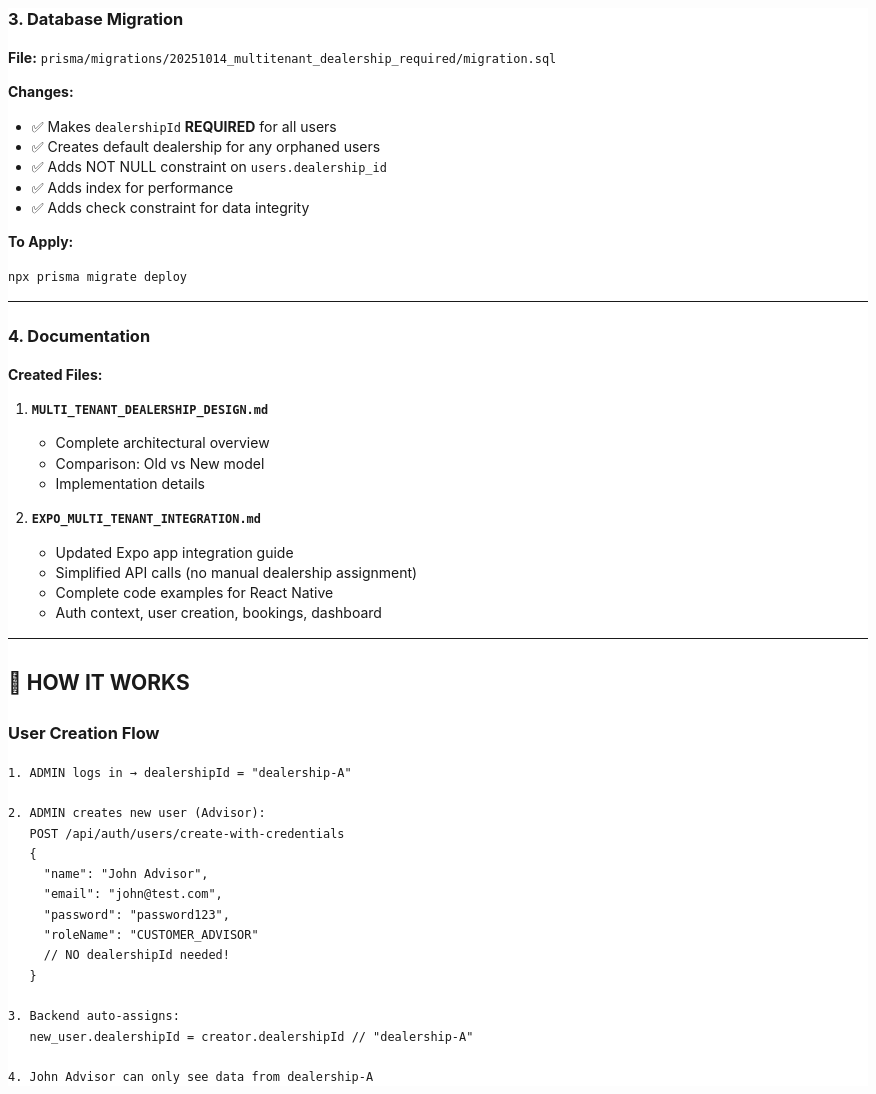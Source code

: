 
### **3. Database Migration**
**File:** `prisma/migrations/20251014_multitenant_dealership_required/migration.sql`

**Changes:**
- ✅ Makes `dealershipId` **REQUIRED** for all users
- ✅ Creates default dealership for any orphaned users
- ✅ Adds NOT NULL constraint on `users.dealership_id`
- ✅ Adds index for performance
- ✅ Adds check constraint for data integrity

**To Apply:**
```bash
npx prisma migrate deploy
```

---

### **4. Documentation**
**Created Files:**

1. **`MULTI_TENANT_DEALERSHIP_DESIGN.md`**
   - Complete architectural overview
   - Comparison: Old vs New model
   - Implementation details

2. **`EXPO_MULTI_TENANT_INTEGRATION.md`**
   - Updated Expo app integration guide
   - Simplified API calls (no manual dealership assignment)
   - Complete code examples for React Native
   - Auth context, user creation, bookings, dashboard

---

## 🔄 **HOW IT WORKS**

### **User Creation Flow**

```
1. ADMIN logs in → dealershipId = "dealership-A"
   
2. ADMIN creates new user (Advisor):
   POST /api/auth/users/create-with-credentials
   {
     "name": "John Advisor",
     "email": "john@test.com",
     "password": "password123",
     "roleName": "CUSTOMER_ADVISOR"
     // NO dealershipId needed!
   }

3. Backend auto-assigns:
   new_user.dealershipId = creator.dealershipId // "dealership-A"

4. John Advisor can only see data from dealership-A
```
